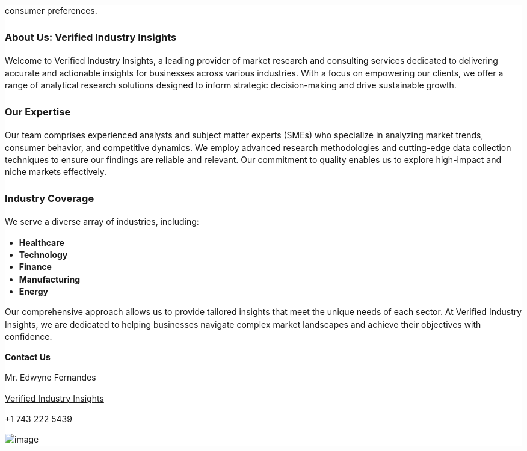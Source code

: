 consumer preferences.</p><h3>About Us: Verified Industry Insights</h3><p>Welcome to Verified Industry Insights, a leading provider of market research and consulting services dedicated to delivering accurate and actionable insights for businesses across various industries. With a focus on empowering our clients, we offer a range of analytical research solutions designed to inform strategic decision-making and drive sustainable growth.</p><h3>Our Expertise</h3><p>Our team comprises experienced analysts and subject matter experts (SMEs) who specialize in analyzing market trends, consumer behavior, and competitive dynamics. We employ advanced research methodologies and cutting-edge data collection techniques to ensure our findings are reliable and relevant. Our commitment to quality enables us to explore high-impact and niche markets effectively.</p><h3>Industry Coverage</h3><p>We serve a diverse array of industries, including:</p><ul><li><strong>Healthcare</strong></li><li><strong>Technology</strong></li><li><strong>Finance</strong></li><li><strong>Manufacturing</strong></li><li><strong>Energy</strong></li></ul><p>Our comprehensive approach allows us to provide tailored insights that meet the unique needs of each sector. At Verified Industry Insights, we are dedicated to helping businesses navigate complex market landscapes and achieve their objectives with confidence.</p><p><strong>Contact Us</strong></p><p>Mr. Edwyne Fernandes</p><p><a href="https://www.verifiedindustryinsights.com/">Verified Industry Insights</a></p><p>+1 743 222 5439</p>
![image](https://github.com/user-attachments/assets/881e0b4b-0605-4d31-acb4-9ef88a06e05a)
